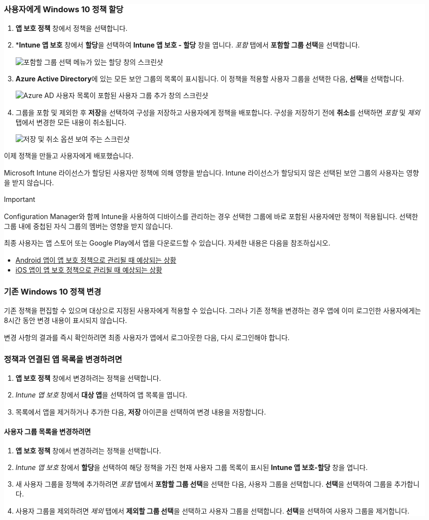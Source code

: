 ### <a name="assign-a-windows-10-policy-to-users"></a>사용자에게 Windows 10 정책 할당 

1. **앱 보호 정책** 창에서 정책을 선택합니다.

2. ***Intune 앱 보호** 창에서 **할당**을 선택하여 **Intune 앱 보호 - 할당** 창을 엽니다. *포함* 탭에서 **포함할 그룹 선택**을 선택합니다. 

   ![포함할 그룹 선택 메뉴가 있는 할당 창의 스크린샷](./media/app-protection-policies/app-protection-policy-add-users.png)

3. **Azure Active Directory**에 있는 모든 보안 그룹의 목록이 표시됩니다. 이 정책을 적용할 사용자 그룹을 선택한 다음, **선택**을 선택합니다. 

    ![Azure AD 사용자 목록이 포함된 사용자 그룹 추가 창의 스크린샷](./media/app-protection-policies/azure-ad-user-group-list.png)

4. 그룹을 포함 및 제외한 후 **저장**을 선택하여 구성을 저장하고 사용자에게 정책을 배포합니다. 구성을 저장하기 전에 **취소**를 선택하면 *포함* 및 *제외* 탭에서 변경한 모든 내용이 취소됩니다.   
 
     ![저장 및 취소 옵션 보여 주는 스크린샷](./media/app-protection-policies/save-assignment.png)
  
이제 정책을 만들고 사용자에게 배포했습니다.

Microsoft Intune 라이선스가 할당된 사용자만 정책에 의해 영향을 받습니다. Intune 라이선스가 할당되지 않은 선택된 보안 그룹의 사용자는 영향을 받지 않습니다.

>[!IMPORTANT]
> Configuration Manager와 함께 Intune을 사용하여 디바이스를 관리하는 경우 선택한 그룹에 바로 포함된 사용자에만 정책이 적용됩니다. 선택한 그룹 내에 중첩된 자식 그룹의 멤버는 영향을 받지 않습니다.

최종 사용자는 앱 스토어 또는 Google Play에서 앱을 다운로드할 수 있습니다. 자세한 내용은 다음을 참조하십시오.
* [Android 앱이 앱 보호 정책으로 관리될 때 예상되는 상황](../fundamentals/end-user-mam-apps-android.md)
* [iOS 앱이 앱 보호 정책으로 관리될 때 예상되는 상황](../fundamentals/end-user-mam-apps-ios.md)

### <a name="change-existing-windows-10-policies"></a>기존 Windows 10 정책 변경
기존 정책을 편집할 수 있으며 대상으로 지정된 사용자에게 적용할 수 있습니다. 그러나 기존 정책을 변경하는 경우 앱에 이미 로그인한 사용자에게는 8시간 동안 변경 내용이 표시되지 않습니다.

변경 사항의 결과를 즉시 확인하려면 최종 사용자가 앱에서 로그아웃한 다음, 다시 로그인해야 합니다.

### <a name="to-change-the-list-of-apps-associated-with-the-policy"></a>정책과 연결된 앱 목록을 변경하려면

1. **앱 보호 정책** 창에서 변경하려는 정책을 선택합니다.

2. *Intune 앱 보호* 창에서 **대상 앱**을 선택하여 앱 목록을 엽니다.

3. 목록에서 앱을 제거하거나 추가한 다음, **저장** 아이콘을 선택하여 변경 내용을 저장합니다.

#### <a name="to-change-the-list-of-user-groups"></a>사용자 그룹 목록을 변경하려면

1. **앱 보호 정책** 창에서 변경하려는 정책을 선택합니다.

2. *Intune 앱 보호* 창에서 **할당**을 선택하여 해당 정책을 가진 현재 사용자 그룹 목록이 표시된 **Intune 앱 보호-할당** 창을 엽니다.

3. 새 사용자 그룹을 정책에 추가하려면 *포함* 탭에서 **포함할 그룹 선택**을 선택한 다음, 사용자 그룹을 선택합니다. **선택**을 선택하여 그룹을 추가합니다. 

4. 사용자 그룹을 제외하려면 *제외* 탭에서 **제외할 그룹 선택**을 선택하고 사용자 그룹을 선택합니다. **선택**을 선택하여 사용자 그룹을 제거합니다.  
